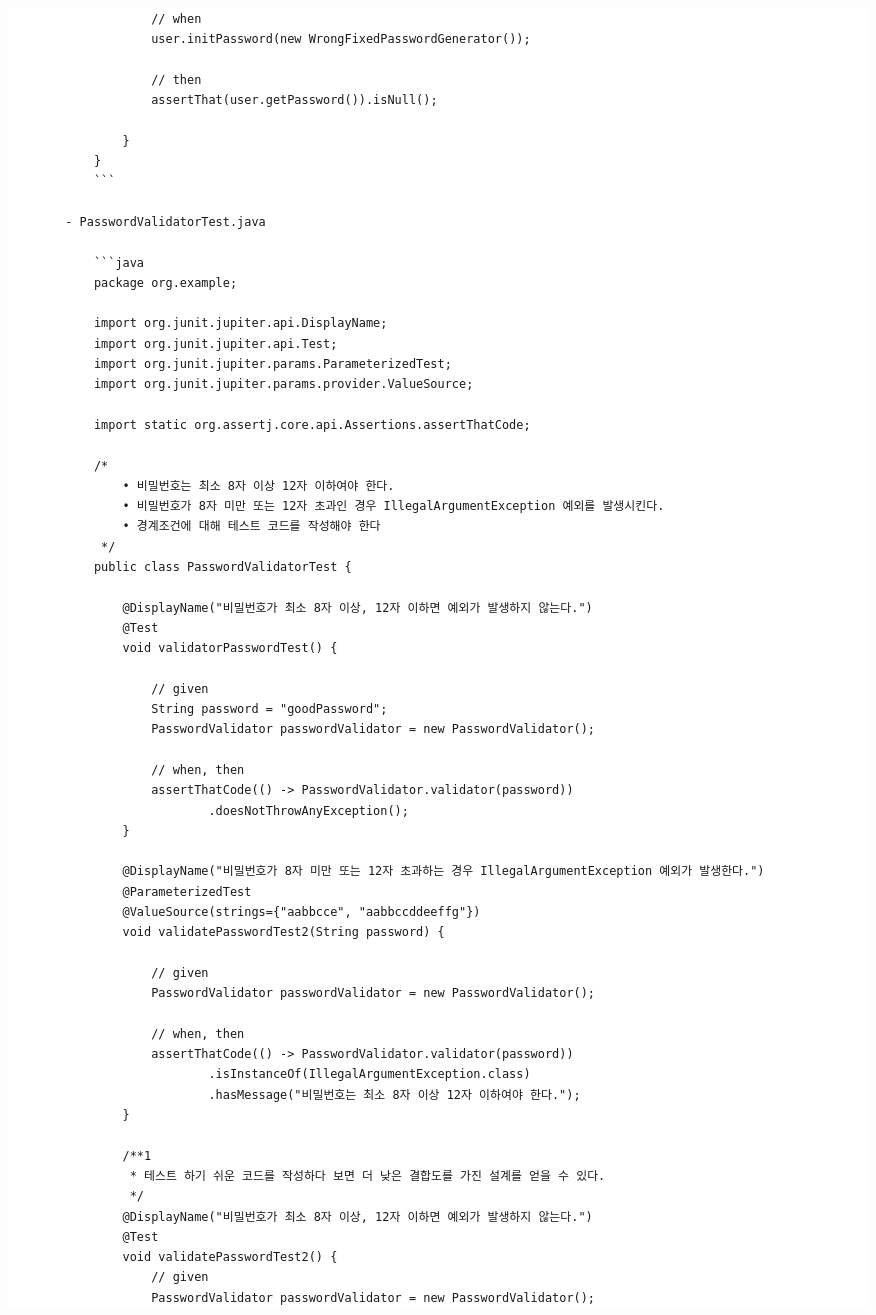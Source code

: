                         // when
                        user.initPassword(new WrongFixedPasswordGenerator());
                
                        // then
                        assertThat(user.getPassword()).isNull();
                
                    }
                }
                ```
                
            - PasswordValidatorTest.java
                
                ```java
                package org.example;
                
                import org.junit.jupiter.api.DisplayName;
                import org.junit.jupiter.api.Test;
                import org.junit.jupiter.params.ParameterizedTest;
                import org.junit.jupiter.params.provider.ValueSource;
                
                import static org.assertj.core.api.Assertions.assertThatCode;
                
                /*
                    • 비밀번호는 최소 8자 이상 12자 이하여야 한다.
                    • 비밀번호가 8자 미만 또는 12자 초과인 경우 IllegalArgumentException 예외를 발생시킨다.
                    • 경계조건에 대해 테스트 코드를 작성해야 한다
                 */
                public class PasswordValidatorTest {
                
                    @DisplayName("비밀번호가 최소 8자 이상, 12자 이하면 예외가 발생하지 않는다.")
                    @Test
                    void validatorPasswordTest() {
                
                        // given
                        String password = "goodPassword";
                        PasswordValidator passwordValidator = new PasswordValidator();
                
                        // when, then
                        assertThatCode(() -> PasswordValidator.validator(password))
                                .doesNotThrowAnyException();
                    }
                
                    @DisplayName("비밀번호가 8자 미만 또는 12자 초과하는 경우 IllegalArgumentException 예외가 발생한다.")
                    @ParameterizedTest
                    @ValueSource(strings={"aabbcce", "aabbccddeeffg"})
                    void validatePasswordTest2(String password) {
                
                        // given
                        PasswordValidator passwordValidator = new PasswordValidator();
                
                        // when, then
                        assertThatCode(() -> PasswordValidator.validator(password))
                                .isInstanceOf(IllegalArgumentException.class)
                                .hasMessage("비밀번호는 최소 8자 이상 12자 이하여야 한다.");
                    }
                
                    /**1
                     * 테스트 하기 쉬운 코드를 작성하다 보면 더 낮은 결합도를 가진 설계를 얻을 수 있다.
                     */
                    @DisplayName("비밀번호가 최소 8자 이상, 12자 이하면 예외가 발생하지 않는다.")
                    @Test
                    void validatePasswordTest2() {
                        // given
                        PasswordValidator passwordValidator = new PasswordValidator();
                